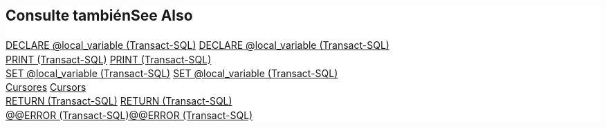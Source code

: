 ```  
```  
  
## <a name="see-also"></a><span data-ttu-id="7548f-177">Consulte también</span><span class="sxs-lookup"><span data-stu-id="7548f-177">See Also</span></span>  
 <span data-ttu-id="7548f-178">[DECLARE @local_variable &#40;Transact-SQL&#41;](/sql/t-sql/language-elements/declare-local-variable-transact-sql) </span><span class="sxs-lookup"><span data-stu-id="7548f-178">[DECLARE @local_variable &#40;Transact-SQL&#41;](/sql/t-sql/language-elements/declare-local-variable-transact-sql) </span></span>  
 <span data-ttu-id="7548f-179">[PRINT &#40;Transact-SQL&#41;](/sql/t-sql/language-elements/print-transact-sql) </span><span class="sxs-lookup"><span data-stu-id="7548f-179">[PRINT &#40;Transact-SQL&#41;](/sql/t-sql/language-elements/print-transact-sql) </span></span>  
 <span data-ttu-id="7548f-180">[SET @local_variable &#40;Transact-SQL&#41;](/sql/t-sql/language-elements/set-local-variable-transact-sql) </span><span class="sxs-lookup"><span data-stu-id="7548f-180">[SET @local_variable &#40;Transact-SQL&#41;](/sql/t-sql/language-elements/set-local-variable-transact-sql) </span></span>  
 <span data-ttu-id="7548f-181">[Cursores](../cursors.md) </span><span class="sxs-lookup"><span data-stu-id="7548f-181">[Cursors](../cursors.md) </span></span>  
 <span data-ttu-id="7548f-182">[RETURN &#40;Transact-SQL&#41;](/sql/t-sql/language-elements/return-transact-sql) </span><span class="sxs-lookup"><span data-stu-id="7548f-182">[RETURN &#40;Transact-SQL&#41;](/sql/t-sql/language-elements/return-transact-sql) </span></span>  
 [<span data-ttu-id="7548f-183">@@ERROR &#40;Transact-SQL&#41;</span><span class="sxs-lookup"><span data-stu-id="7548f-183">@@ERROR &#40;Transact-SQL&#41;</span></span>](/sql/t-sql/functions/error-transact-sql)  
  
  
